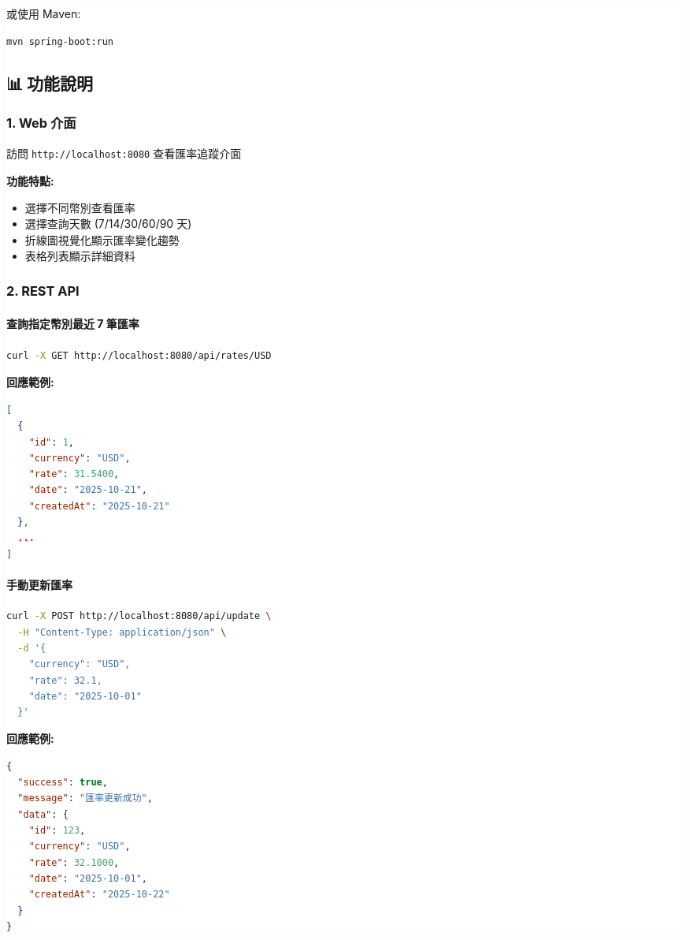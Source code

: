 或使用 Maven:

```bash
mvn spring-boot:run
```

## 📊 功能說明

### 1. Web 介面

訪問 `http://localhost:8080` 查看匯率追蹤介面

**功能特點:**
- 選擇不同幣別查看匯率
- 選擇查詢天數 (7/14/30/60/90 天)
- 折線圖視覺化顯示匯率變化趨勢
- 表格列表顯示詳細資料

### 2. REST API

#### 查詢指定幣別最近 7 筆匯率

```bash
curl -X GET http://localhost:8080/api/rates/USD
```

**回應範例:**
```json
[
  {
    "id": 1,
    "currency": "USD",
    "rate": 31.5400,
    "date": "2025-10-21",
    "createdAt": "2025-10-21"
  },
  ...
]
```

#### 手動更新匯率

```bash
curl -X POST http://localhost:8080/api/update \
  -H "Content-Type: application/json" \
  -d '{
    "currency": "USD",
    "rate": 32.1,
    "date": "2025-10-01"
  }'
```

**回應範例:**
```json
{
  "success": true,
  "message": "匯率更新成功",
  "data": {
    "id": 123,
    "currency": "USD",
    "rate": 32.1000,
    "date": "2025-10-01",
    "createdAt": "2025-10-22"
  }
}
```
